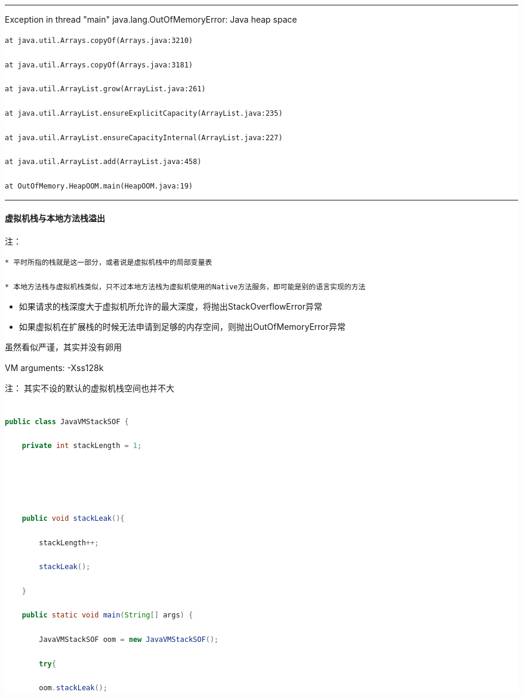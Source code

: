 



*** 

Exception in thread "main" java.lang.OutOfMemoryError: Java heap space

	at java.util.Arrays.copyOf(Arrays.java:3210)

	at java.util.Arrays.copyOf(Arrays.java:3181)

	at java.util.ArrayList.grow(ArrayList.java:261)

	at java.util.ArrayList.ensureExplicitCapacity(ArrayList.java:235)

	at java.util.ArrayList.ensureCapacityInternal(ArrayList.java:227)

	at java.util.ArrayList.add(ArrayList.java:458)

	at OutOfMemory.HeapOOM.main(HeapOOM.java:19)

***



#### 虚拟机栈与本地方法栈溢出

注：

	* 平时所指的栈就是这一部分，或者说是虚拟机栈中的局部变量表

	* 本地方法栈与虚拟机栈类似，只不过本地方法栈为虚拟机使用的Native方法服务，即可能是别的语言实现的方法



* 如果请求的栈深度大于虚拟机所允许的最大深度，将抛出StackOverflowError异常

* 如果虚拟机在扩展栈的时候无法申请到足够的内存空间，则抛出OutOfMemoryError异常



虽然看似严谨，其实并没有卵用



VM arguments: -Xss128k

注： 其实不设的默认的虚拟机栈空间也并不大

	



``` java

public class JavaVMStackSOF {

	private int stackLength = 1;

	

	

	public void stackLeak(){

		stackLength++;

		stackLeak();

	}

	public static void main(String[] args) {

		JavaVMStackSOF oom = new JavaVMStackSOF();

		try{

		oom.stackLeak();
```